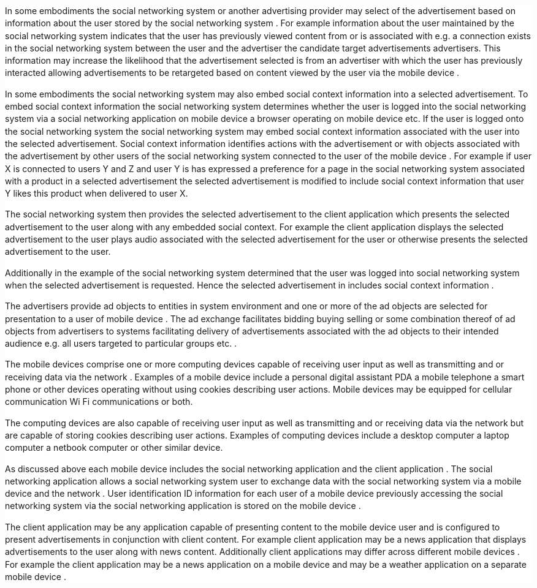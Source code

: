 In some embodiments the social networking system or another advertising provider may select of the advertisement based on information about the user stored by the social networking system . For example information about the user maintained by the social networking system indicates that the user has previously viewed content from or is associated with e.g. a connection exists in the social networking system between the user and the advertiser the candidate target advertisements advertisers. This information may increase the likelihood that the advertisement selected is from an advertiser with which the user has previously interacted allowing advertisements to be retargeted based on content viewed by the user via the mobile device .

In some embodiments the social networking system may also embed social context information into a selected advertisement. To embed social context information the social networking system determines whether the user is logged into the social networking system via a social networking application on mobile device a browser operating on mobile device etc. If the user is logged onto the social networking system the social networking system may embed social context information associated with the user into the selected advertisement. Social context information identifies actions with the advertisement or with objects associated with the advertisement by other users of the social networking system connected to the user of the mobile device . For example if user X is connected to users Y and Z and user Y is has expressed a preference for a page in the social networking system associated with a product in a selected advertisement the selected advertisement is modified to include social context information that user Y likes this product when delivered to user X.

The social networking system then provides the selected advertisement to the client application which presents the selected advertisement to the user along with any embedded social context. For example the client application displays the selected advertisement to the user plays audio associated with the selected advertisement for the user or otherwise presents the selected advertisement to the user.

Additionally in the example of the social networking system determined that the user was logged into social networking system when the selected advertisement is requested. Hence the selected advertisement in includes social context information .

The advertisers provide ad objects to entities in system environment and one or more of the ad objects are selected for presentation to a user of mobile device . The ad exchange facilitates bidding buying selling or some combination thereof of ad objects from advertisers to systems facilitating delivery of advertisements associated with the ad objects to their intended audience e.g. all users targeted to particular groups etc. .

The mobile devices comprise one or more computing devices capable of receiving user input as well as transmitting and or receiving data via the network . Examples of a mobile device include a personal digital assistant PDA a mobile telephone a smart phone or other devices operating without using cookies describing user actions. Mobile devices may be equipped for cellular communication Wi Fi communications or both.

The computing devices are also capable of receiving user input as well as transmitting and or receiving data via the network but are capable of storing cookies describing user actions. Examples of computing devices include a desktop computer a laptop computer a netbook computer or other similar device.

As discussed above each mobile device includes the social networking application and the client application . The social networking application allows a social networking system user to exchange data with the social networking system via a mobile device and the network . User identification ID information for each user of a mobile device previously accessing the social networking system via the social networking application is stored on the mobile device .

The client application may be any application capable of presenting content to the mobile device user and is configured to present advertisements in conjunction with client content. For example client application may be a news application that displays advertisements to the user along with news content. Additionally client applications may differ across different mobile devices . For example the client application may be a news application on a mobile device and may be a weather application on a separate mobile device .

